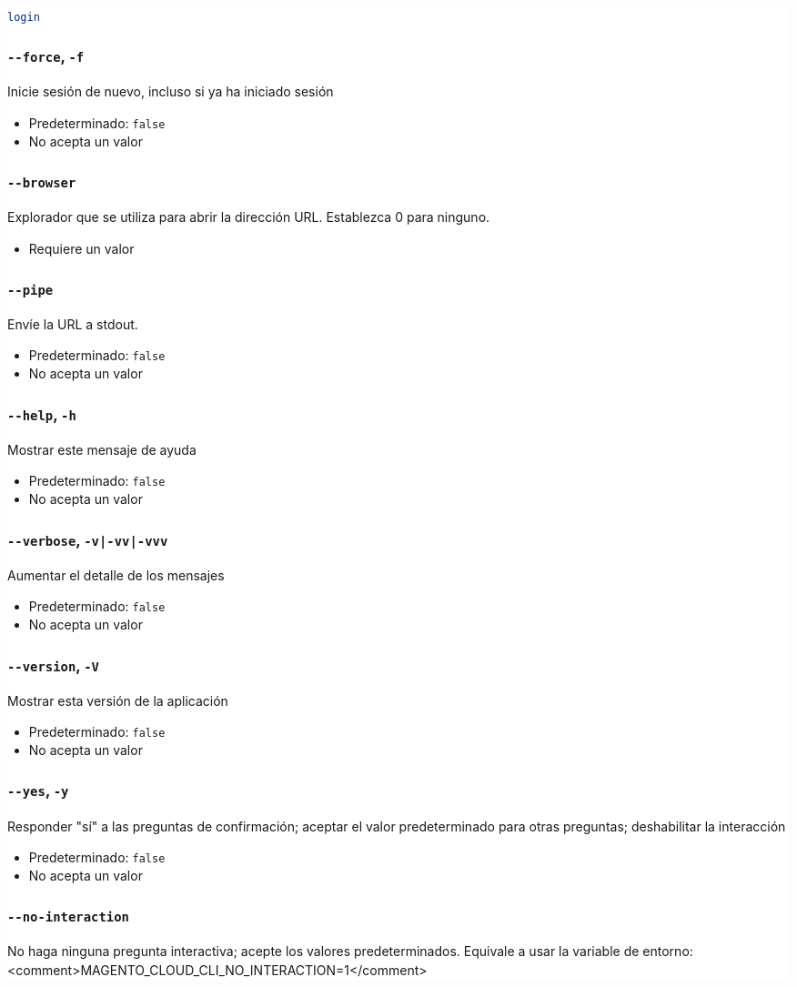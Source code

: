 
```bash
login
```

### `--force`, `-f`

Inicie sesión de nuevo, incluso si ya ha iniciado sesión

- Predeterminado: `false`
- No acepta un valor

### `--browser`

Explorador que se utiliza para abrir la dirección URL. Establezca 0 para ninguno.

- Requiere un valor

### `--pipe`

Envíe la URL a stdout.

- Predeterminado: `false`
- No acepta un valor

### `--help`, `-h`

Mostrar este mensaje de ayuda

- Predeterminado: `false`
- No acepta un valor

### `--verbose`, `-v|-vv|-vvv`

Aumentar el detalle de los mensajes

- Predeterminado: `false`
- No acepta un valor

### `--version`, `-V`

Mostrar esta versión de la aplicación

- Predeterminado: `false`
- No acepta un valor

### `--yes`, `-y`

Responder &quot;sí&quot; a las preguntas de confirmación; aceptar el valor predeterminado para otras preguntas; deshabilitar la interacción

- Predeterminado: `false`
- No acepta un valor

### `--no-interaction`

No haga ninguna pregunta interactiva; acepte los valores predeterminados. Equivale a usar la variable de entorno: &lt;comment>MAGENTO_CLOUD_CLI_NO_INTERACTION=1&lt;/comment>
